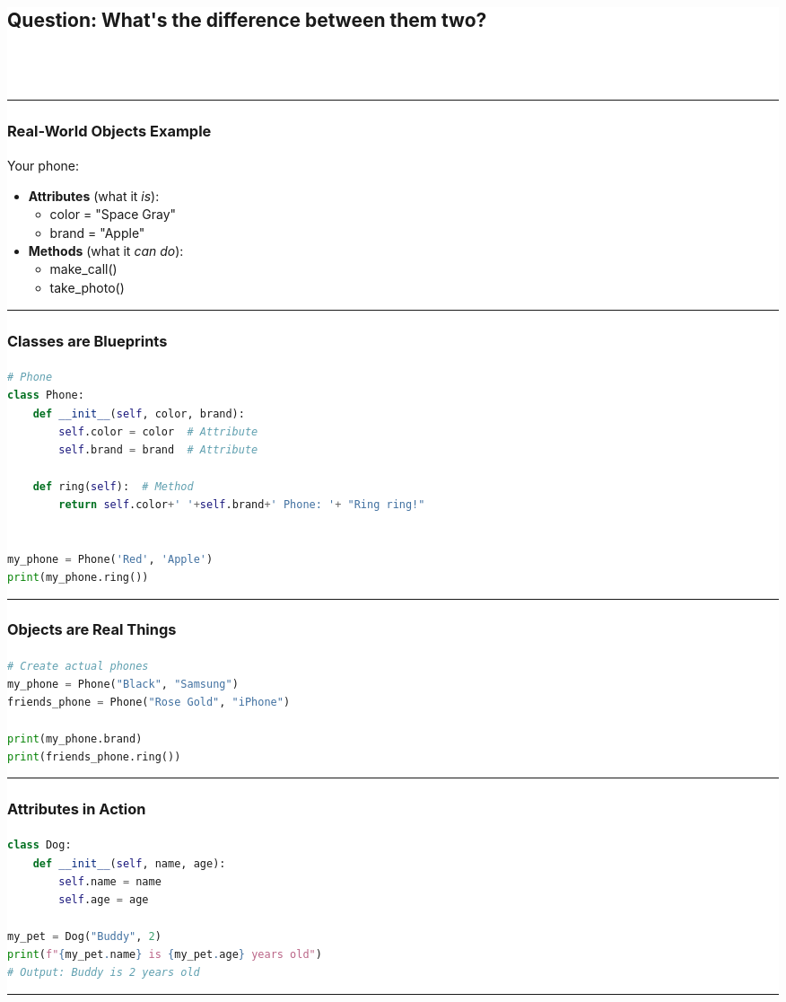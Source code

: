 ## Question: What's the difference between them two?

<br>
<br>


---
### Real-World Objects Example
Your phone:
- **Attributes** (what it *is*):
  - color = "Space Gray"
  - brand = "Apple"
- **Methods** (what it *can do*):
  - make_call()
  - take_photo()

---
### Classes are Blueprints
```python
# Phone 
class Phone:
    def __init__(self, color, brand):   
        self.color = color  # Attribute
        self.brand = brand  # Attribute
    
    def ring(self):  # Method
        return self.color+' '+self.brand+' Phone: '+ "Ring ring!"


my_phone = Phone('Red', 'Apple')
print(my_phone.ring())

```

---
### Objects are Real Things
```python
# Create actual phones
my_phone = Phone("Black", "Samsung")
friends_phone = Phone("Rose Gold", "iPhone")

print(my_phone.brand)  
print(friends_phone.ring())   
```

---
### Attributes in Action
```python
class Dog:
    def __init__(self, name, age):
        self.name = name
        self.age = age

my_pet = Dog("Buddy", 2)
print(f"{my_pet.name} is {my_pet.age} years old")
# Output: Buddy is 2 years old
```

---